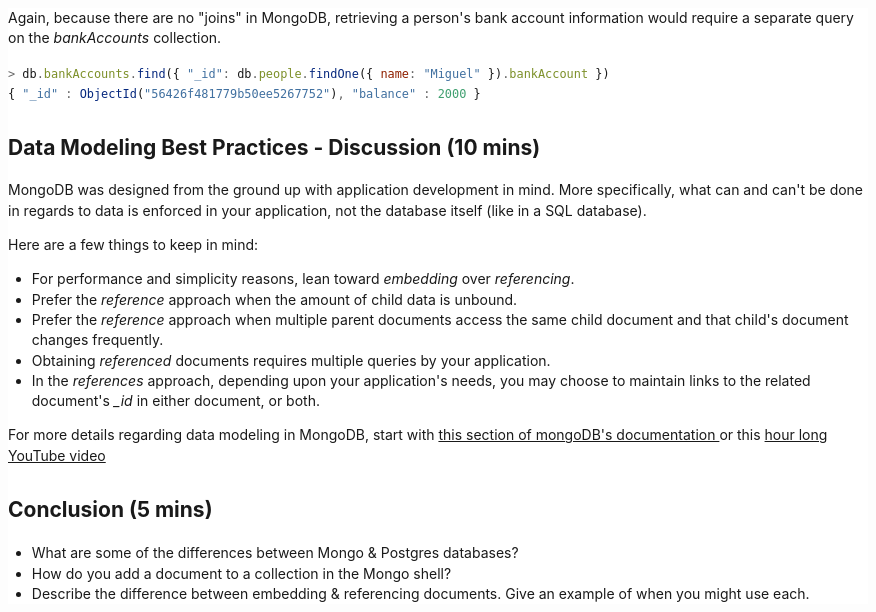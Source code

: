 Again, because there are no "joins" in MongoDB, retrieving a person's bank account information would require a separate query on the _bankAccounts_ collection.

```js
> db.bankAccounts.find({ "_id": db.people.findOne({ name: "Miguel" }).bankAccount })
{ "_id" : ObjectId("56426f481779b50ee5267752"), "balance" : 2000 }
```

## Data Modeling Best Practices - Discussion (10 mins)

MongoDB was designed from the ground up with application development in mind. More specifically, what can and can't be done in regards to data is enforced in your application, not the database itself (like in a SQL database).

Here are a few things to keep in mind:

- For performance and simplicity reasons, lean toward _embedding_ over _referencing_.
- Prefer the _reference_ approach when the amount of child data is unbound.
- Prefer the _reference_ approach when multiple parent documents access the same child document and that child's document changes frequently.
- Obtaining _referenced_ documents requires multiple queries by your application.
- In the _references_ approach, depending upon your application's needs, you may choose to maintain links to the related document's *_id* in either document, or both.

For more details regarding data modeling in MongoDB, start with [this section of mongoDB's documentation ](http://docs.mongodb.org/manual/core/data-modeling-introduction/) or this [hour long YouTube video](https://www.youtube.com/watch?v=PIWVFUtBV1Q)


## Conclusion (5 mins)
- What are some of the differences between Mongo & Postgres databases?
- How do you add a document to a collection in the Mongo shell?
- Describe the difference between embedding & referencing documents. Give an example of when you might use each.